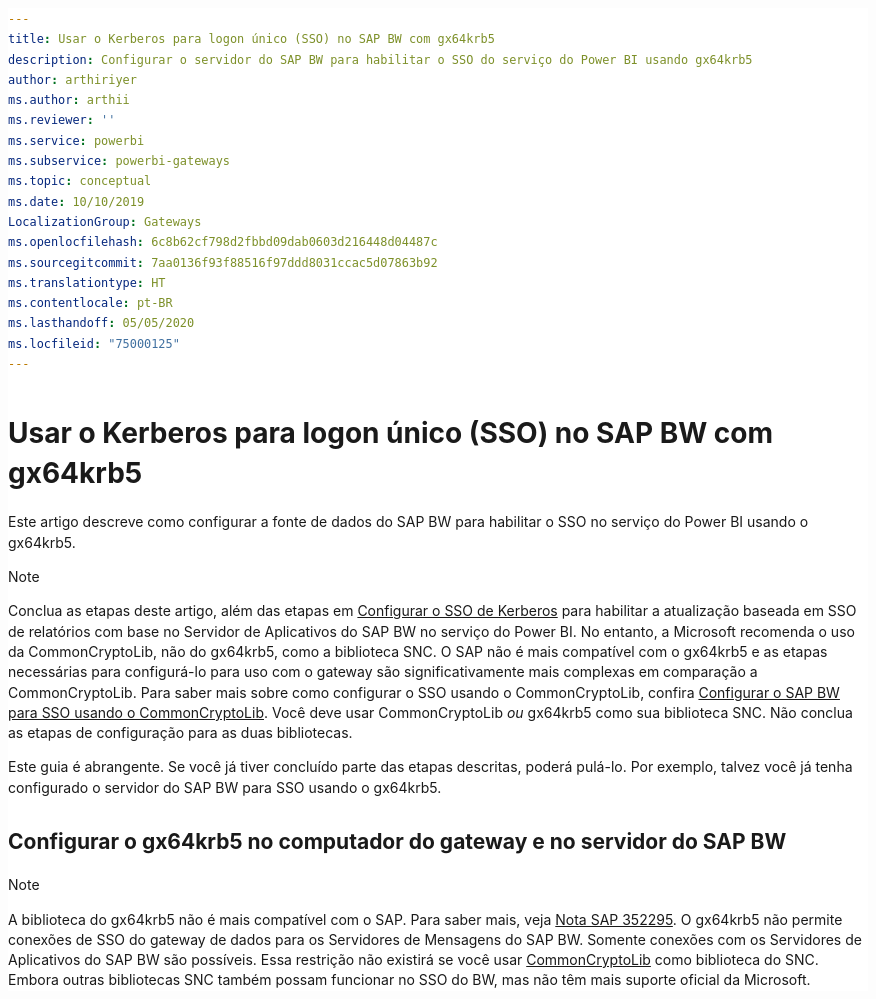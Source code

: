 ```yaml
---
title: Usar o Kerberos para logon único (SSO) no SAP BW com gx64krb5
description: Configurar o servidor do SAP BW para habilitar o SSO do serviço do Power BI usando gx64krb5
author: arthiriyer
ms.author: arthii
ms.reviewer: ''
ms.service: powerbi
ms.subservice: powerbi-gateways
ms.topic: conceptual
ms.date: 10/10/2019
LocalizationGroup: Gateways
ms.openlocfilehash: 6c8b62cf798d2fbbd09dab0603d216448d04487c
ms.sourcegitcommit: 7aa0136f93f88516f97ddd8031ccac5d07863b92
ms.translationtype: HT
ms.contentlocale: pt-BR
ms.lasthandoff: 05/05/2020
ms.locfileid: "75000125"
---
```

# <a name="use-kerberos-for-single-sign-on-sso-to-sap-bw-using-gx64krb5"></a>Usar o Kerberos para logon único (SSO) no SAP BW com gx64krb5

Este artigo descreve como configurar a fonte de dados do SAP BW para habilitar o SSO no serviço do Power BI usando o gx64krb5.

> [!NOTE]
> Conclua as etapas deste artigo, além das etapas em [Configurar o SSO de Kerberos](service-gateway-sso-kerberos.md) para habilitar a atualização baseada em SSO de relatórios com base no Servidor de Aplicativos do SAP BW no serviço do Power BI. No entanto, a Microsoft recomenda o uso da CommonCryptoLib, não do gx64krb5, como a biblioteca SNC. O SAP não é mais compatível com o gx64krb5 e as etapas necessárias para configurá-lo para uso com o gateway são significativamente mais complexas em comparação a CommonCryptoLib. Para saber mais sobre como configurar o SSO usando o CommonCryptoLib, confira [Configurar o SAP BW para SSO usando o CommonCryptoLib](service-gateway-sso-kerberos-sap-bw-commoncryptolib.md). Você deve usar CommonCryptoLib _ou_ gx64krb5 como sua biblioteca SNC. Não conclua as etapas de configuração para as duas bibliotecas.

Este guia é abrangente. Se você já tiver concluído parte das etapas descritas, poderá pulá-lo. Por exemplo, talvez você já tenha configurado o servidor do SAP BW para SSO usando o gx64krb5.

## <a name="set-up-gx64krb5-on-the-gateway-machine-and-the-sap-bw-server"></a>Configurar o gx64krb5 no computador do gateway e no servidor do SAP BW

> [!NOTE]
> A biblioteca do gx64krb5 não é mais compatível com o SAP. Para saber mais, veja [Nota SAP 352295](https://launchpad.support.sap.com/#/notes/352295). O gx64krb5 não permite conexões de SSO do gateway de dados para os Servidores de Mensagens do SAP BW. Somente conexões com os Servidores de Aplicativos do SAP BW são possíveis. Essa restrição não existirá se você usar [CommonCryptoLib](service-gateway-sso-kerberos-sap-bw-commoncryptolib.md) como biblioteca do SNC. Embora outras bibliotecas SNC também possam funcionar no SSO do BW, mas não têm mais suporte oficial da Microsoft.
